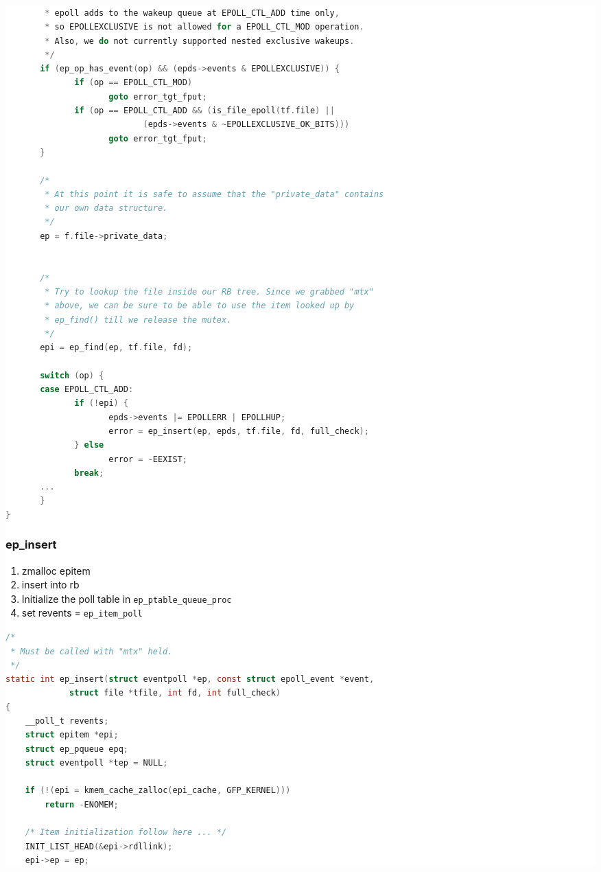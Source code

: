 ```c
        * epoll adds to the wakeup queue at EPOLL_CTL_ADD time only,
        * so EPOLLEXCLUSIVE is not allowed for a EPOLL_CTL_MOD operation.
        * Also, we do not currently supported nested exclusive wakeups.
        */
       if (ep_op_has_event(op) && (epds->events & EPOLLEXCLUSIVE)) {
              if (op == EPOLL_CTL_MOD)
                     goto error_tgt_fput;
              if (op == EPOLL_CTL_ADD && (is_file_epoll(tf.file) ||
                            (epds->events & ~EPOLLEXCLUSIVE_OK_BITS)))
                     goto error_tgt_fput;
       }

       /*
        * At this point it is safe to assume that the "private_data" contains
        * our own data structure.
        */
       ep = f.file->private_data;

      
       /*
        * Try to lookup the file inside our RB tree. Since we grabbed "mtx"
        * above, we can be sure to be able to use the item looked up by
        * ep_find() till we release the mutex.
        */
       epi = ep_find(ep, tf.file, fd);

       switch (op) {
       case EPOLL_CTL_ADD:
              if (!epi) {
                     epds->events |= EPOLLERR | EPOLLHUP;
                     error = ep_insert(ep, epds, tf.file, fd, full_check);
              } else
                     error = -EEXIST;
              break;
       ...
       }
}
```

### ep_insert

1. zmalloc epitem
2. insert into rb
3. Initialize the poll table in `ep_ptable_queue_proc`
4. set revents = `ep_item_poll`

```c
/*
 * Must be called with "mtx" held.
 */
static int ep_insert(struct eventpoll *ep, const struct epoll_event *event,
		     struct file *tfile, int fd, int full_check)
{
	__poll_t revents;
	struct epitem *epi;
	struct ep_pqueue epq;
	struct eventpoll *tep = NULL;

	if (!(epi = kmem_cache_zalloc(epi_cache, GFP_KERNEL)))
		return -ENOMEM;

	/* Item initialization follow here ... */
	INIT_LIST_HEAD(&epi->rdllink);
	epi->ep = ep;
```